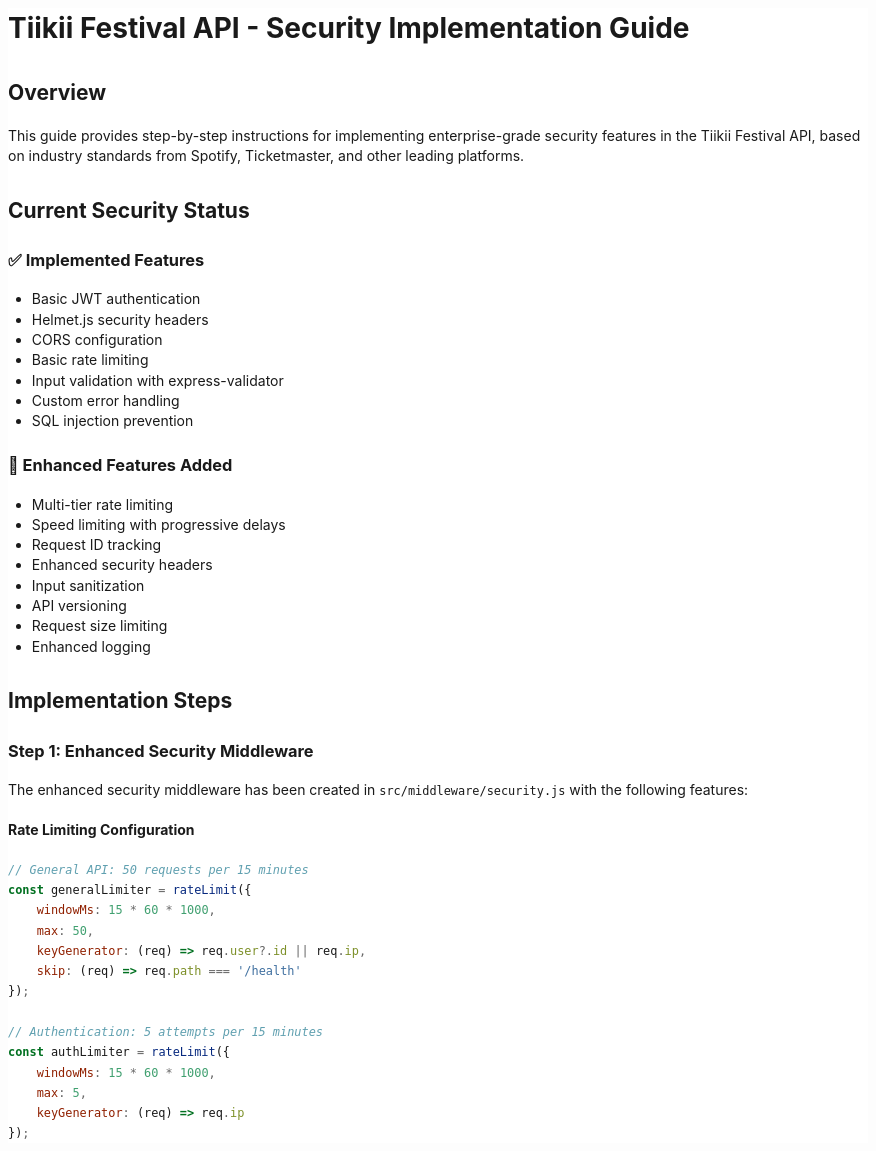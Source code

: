 # Tiikii Festival API - Security Implementation Guide

## Overview

This guide provides step-by-step instructions for implementing enterprise-grade security features in the Tiikii Festival API, based on industry standards from Spotify, Ticketmaster, and other leading platforms.

## Current Security Status

### ✅ Implemented Features
- Basic JWT authentication
- Helmet.js security headers
- CORS configuration
- Basic rate limiting
- Input validation with express-validator
- Custom error handling
- SQL injection prevention

### 🔧 Enhanced Features Added
- Multi-tier rate limiting
- Speed limiting with progressive delays
- Request ID tracking
- Enhanced security headers
- Input sanitization
- API versioning
- Request size limiting
- Enhanced logging

## Implementation Steps

### Step 1: Enhanced Security Middleware

The enhanced security middleware has been created in `src/middleware/security.js` with the following features:

#### Rate Limiting Configuration
```javascript
// General API: 50 requests per 15 minutes
const generalLimiter = rateLimit({
    windowMs: 15 * 60 * 1000,
    max: 50,
    keyGenerator: (req) => req.user?.id || req.ip,
    skip: (req) => req.path === '/health'
});

// Authentication: 5 attempts per 15 minutes
const authLimiter = rateLimit({
    windowMs: 15 * 60 * 1000,
    max: 5,
    keyGenerator: (req) => req.ip
});
```
